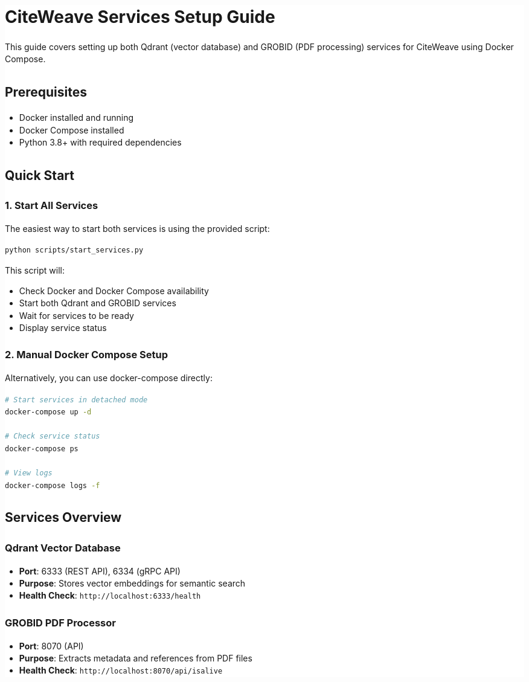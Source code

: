 # CiteWeave Services Setup Guide

This guide covers setting up both Qdrant (vector database) and GROBID (PDF processing) services for CiteWeave using Docker Compose.

## Prerequisites

- Docker installed and running
- Docker Compose installed
- Python 3.8+ with required dependencies

## Quick Start

### 1. Start All Services

The easiest way to start both services is using the provided script:

```bash
python scripts/start_services.py
```

This script will:
- Check Docker and Docker Compose availability
- Start both Qdrant and GROBID services
- Wait for services to be ready
- Display service status

### 2. Manual Docker Compose Setup

Alternatively, you can use docker-compose directly:

```bash
# Start services in detached mode
docker-compose up -d

# Check service status
docker-compose ps

# View logs
docker-compose logs -f
```

## Services Overview

### Qdrant Vector Database
- **Port**: 6333 (REST API), 6334 (gRPC API)
- **Purpose**: Stores vector embeddings for semantic search
- **Health Check**: `http://localhost:6333/health`

### GROBID PDF Processor
- **Port**: 8070 (API)
- **Purpose**: Extracts metadata and references from PDF files
- **Health Check**: `http://localhost:8070/api/isalive`
